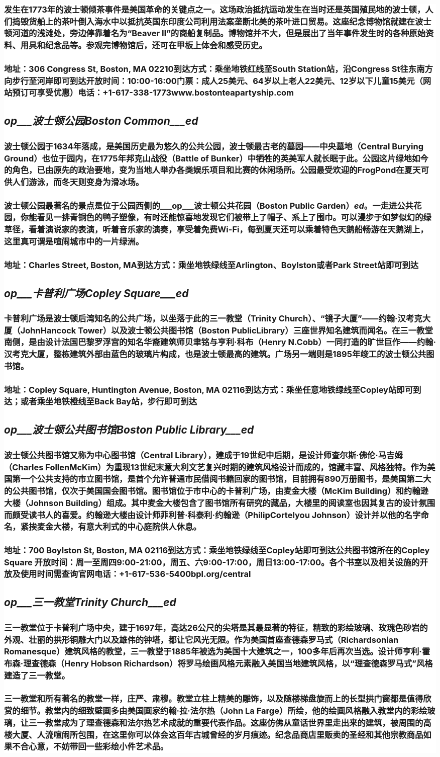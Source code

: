 ### 发生在1773年的波士顿倾茶事件是美国革命的关键点之一。这场政治抵抗运动发生在当时还是英国殖民地的波士顿，人们捣毁货船上的茶叶倒入海水中以抵抗英国东印度公司利用法案垄断北美的茶叶进口贸易。这座纪念博物馆就建在波士顿河道的浅滩处，旁边停靠着名为“Beaver Ⅱ”的商船复制品。博物馆并不大，但是展出了当年事件发生时的各种原始资料、用具和纪念品等。参观完博物馆后，还可在甲板上体会和感受历史。
### 地址：306 Congress St, Boston, MA 02210到达方式：乘坐地铁红线至South Station站，沿Congress St往东南方向步行至河岸即可到达开放时间：10:00-16:00门票：成人25美元、64岁以上老人22美元、12岁以下儿童15美元（网站预订可享受优惠）电话：+1-617-338-1773www.bostonteapartyship.com
## ___op___波士顿公园Boston Common___ed___
### 波士顿公园于1634年落成，是美国历史最为悠久的公共公园，波士顿最古老的墓园——中央墓地（Central Burying Ground）也位于园内，在1775年邦克山战役（Battle of Bunker）中牺牲的英美军人就长眠于此。公园这片绿地如今的角色，已由原先的政治要地，变为当地人举办各类娱乐项目和比赛的休闲场所。公园最受欢迎的FrogPond在夏天可供人们游泳，而冬天则变身为滑冰场。
### 波士顿公园最著名的景点是位于公园西侧的___op___波士顿公共花园（Boston Public Garden）___ed___。一走进公共花园，你能看见一排青铜色的鸭子塑像，有时还能惊喜地发现它们被带上了帽子、系上了围巾。可以漫步于如梦似幻的绿草径，看着演说家的表演，听着音乐家的演奏，享受着免费Wi-Fi，每到夏天还可以乘着特色天鹅船畅游在天鹅湖上，这里真可谓是喧闹城市中的一片绿洲。
### 地址：Charles Street, Boston, MA到达方式：乘坐地铁绿线至Arlington、Boylston或者Park Street站即可到达
## ___op___卡普利广场Copley Square___ed___
### 卡普利广场是波士顿后湾知名的公共广场，以坐落于此的三一教堂（Trinity Church）、“镜子大厦”——约翰·汉考克大厦（JohnHancock Tower）以及波士顿公共图书馆（Boston PublicLibrary）三座世界知名建筑而闻名。在三一教堂南侧，是由设计法国巴黎罗浮宫的知名华裔建筑师贝聿铭与亨利·科布（Henry N.Cobb）一同打造的旷世巨作——约翰·汉考克大厦，整栋建筑外部由蓝色的玻璃片构成，也是波士顿最高的建筑。广场另一端则是1895年竣工的波士顿公共图书馆。
### 地址：Copley Square, Huntington Avenue, Boston, MA 02116到达方式：乘坐任意地铁绿线至Copley站即可到达；或者乘坐地铁橙线至Back Bay站，步行即可到达
## ___op___波士顿公共图书馆Boston Public Library___ed___
### 波士顿公共图书馆又称为中心图书馆（Central Library），建成于19世纪中后期，是设计师查尔斯·佛伦·马吉姆（Charles FollenMcKim）为重现13世纪末意大利文艺复兴时期的建筑风格设计而成的，馆藏丰富、风格独特。作为美国第一个公共支持的市立图书馆，是首个允许普通市民借阅书籍回家的图书馆，目前拥有890万册图书，是美国第二大的公共图书馆，仅次于美国国会图书馆。图书馆位于市中心的卡普利广场，由麦金大楼（McKim Building）和约翰逊大楼（Johnson Building）组成。其中麦金大楼包含了图书馆所有研究的藏品，大楼里的阅读室也因其复古的设计氛围而颇受读书人的喜爱。约翰逊大楼由设计师菲利普·科泰利·约翰逊（PhilipCortelyou Johnson）设计并以他的名字命名，紧挨麦金大楼，有意大利式的中心庭院供人休息。
### 地址：700 Boylston St, Boston, MA 02116到达方式：乘坐地铁绿线至Copley站即可到达公共图书馆所在的Copley Square 开放时间：周一至周四9:00-21:00，周五、六9:00-17:00，周日13:00-17:00。各个书室以及相关设施的开放及使用时间需查询官网电话：+1-617-536-5400bpl.org/central
## ___op___三一教堂Trinity Church___ed___
### 三一教堂位于卡普利广场中央，建于1697年，高达26公尺的尖塔是其最显著的特征，精致的彩绘玻璃、玫瑰色砂岩的外观、壮丽的拱形铜雕大门以及雄伟的钟塔，都让它风光无限。作为美国首座查德森罗马式（Richardsonian Romanesque）建筑风格的教堂，三一教堂于1885年被选为美国十大建筑之一，100多年后再次当选。设计师亨利·霍布森·理查德森（Henry Hobson Richardson）将罗马绘画风格元素融入美国当地建筑风格，以“理查德森罗马式”风格建造了三一教堂。
### 三一教堂和所有著名的教堂一样，庄严、肃穆。教堂立柱上精美的雕饰，以及随楼梯盘旋而上的长型拱门窗都是值得欣赏的细节。教堂内的细致壁画多由美国画家约翰·拉·法尔热（John La Farge）所绘，他的绘画风格融入教堂内的彩绘玻璃，让三一教堂成为了理查德森和法尔热艺术成就的重要代表作品。这座仿佛从童话世界里走出来的建筑，被周围的高楼大厦、人流喧闹所包围，在这里你可以体会这百年古城曾经的岁月痕迹。纪念品商店里贩卖的圣经和其他宗教商品如果不合心意，不妨带回一些彩绘小件艺术品。